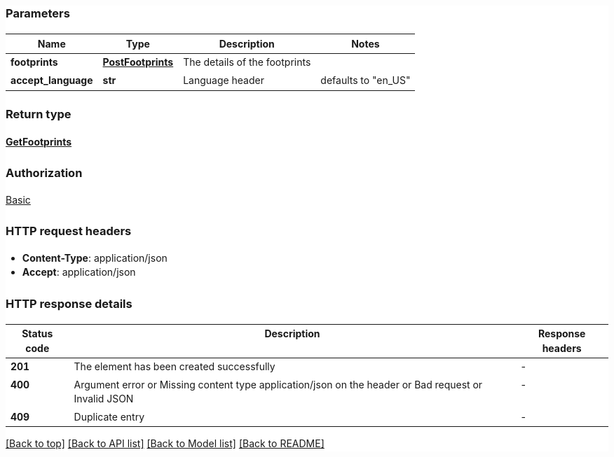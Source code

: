 
### Parameters

Name | Type | Description  | Notes
------------- | ------------- | ------------- | -------------
 **footprints** | [**PostFootprints**](PostFootprints.md)| The details of the footprints |
 **accept_language** | **str**| Language header | defaults to "en_US"

### Return type

[**GetFootprints**](GetFootprints.md)

### Authorization

[Basic](../README.md#Basic)

### HTTP request headers

 - **Content-Type**: application/json
 - **Accept**: application/json


### HTTP response details

| Status code | Description | Response headers |
|-------------|-------------|------------------|
**201** | The element has been created successfully |  -  |
**400** | Argument error or Missing content type application/json on the header or Bad request or Invalid JSON |  -  |
**409** | Duplicate entry |  -  |

[[Back to top]](#) [[Back to API list]](../README.md#documentation-for-api-endpoints) [[Back to Model list]](../README.md#documentation-for-models) [[Back to README]](../README.md)

